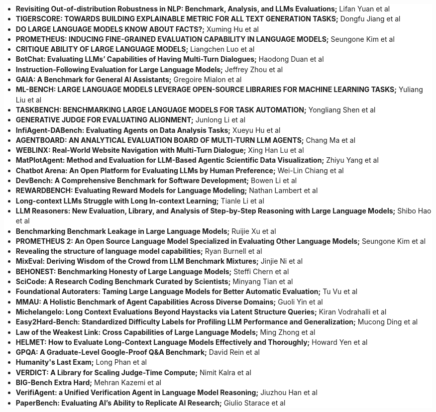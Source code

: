 - **Revisiting Out-of-distribution Robustness in NLP: Benchmark, Analysis, and LLMs Evaluations;** Lifan Yuan et al
- **TIGERSCORE: TOWARDS BUILDING EXPLAINABLE METRIC FOR ALL TEXT GENERATION TASKS;** Dongfu Jiang et al
- **DO LARGE LANGUAGE MODELS KNOW ABOUT FACTS?;** Xuming Hu et al
- **PROMETHEUS: INDUCING FINE-GRAINED EVALUATION CAPABILITY IN LANGUAGE MODELS;** Seungone Kim et al
- **CRITIQUE ABILITY OF LARGE LANGUAGE MODELS;** Liangchen Luo et al
- **BotChat: Evaluating LLMs’ Capabilities of Having Multi-Turn Dialogues;** Haodong Duan et al
- **Instruction-Following Evaluation for Large Language Models;** Jeffrey Zhou et al
- **GAIA: A Benchmark for General AI Assistants;** Gregoire Mialon et al
- **ML-BENCH: LARGE LANGUAGE MODELS LEVERAGE OPEN-SOURCE LIBRARIES FOR MACHINE LEARNING TASKS;** Yuliang Liu et al
- **TASKBENCH: BENCHMARKING LARGE LANGUAGE MODELS FOR TASK AUTOMATION;** Yongliang Shen et al
- **GENERATIVE JUDGE FOR EVALUATING ALIGNMENT;** Junlong Li et al
- **InfiAgent-DABench: Evaluating Agents on Data Analysis Tasks;** Xueyu Hu et al
- **AGENTBOARD: AN ANALYTICAL EVALUATION BOARD OF MULTI-TURN LLM AGENTS;** Chang Ma et al
- **WEBLINX: Real-World Website Navigation with Multi-Turn Dialogue;** Xing Han Lu et al
- **MatPlotAgent: Method and Evaluation for LLM-Based Agentic Scientific Data Visualization;** Zhiyu Yang et al
- **Chatbot Arena: An Open Platform for Evaluating LLMs by Human Preference;** Wei-Lin Chiang et al
- **DevBench: A Comprehensive Benchmark for Software Development;** Bowen Li et al
- **REWARDBENCH: Evaluating Reward Models for Language Modeling;** Nathan Lambert et al
- **Long-context LLMs Struggle with Long In-context Learning;** Tianle Li et al
- **LLM Reasoners: New Evaluation, Library, and Analysis of Step-by-Step Reasoning with Large Language Models;** Shibo Hao et al
- **Benchmarking Benchmark Leakage in Large Language Models;** Ruijie Xu et al
- **PROMETHEUS 2: An Open Source Language Model Specialized in Evaluating Other Language Models;** Seungone Kim et al
- **Revealing the structure of language model capabilities;** Ryan Burnell et al
- **MixEval: Deriving Wisdom of the Crowd from LLM Benchmark Mixtures;** Jinjie Ni et al
- **BEHONEST: Benchmarking Honesty of Large Language Models;** Steffi Chern et al
- **SciCode: A Research Coding Benchmark Curated by Scientists;** Minyang Tian et al
- **Foundational Autoraters: Taming Large Language Models for Better Automatic Evaluation;** Tu Vu et al
- **MMAU: A Holistic Benchmark of Agent Capabilities Across Diverse Domains;** Guoli Yin et al
- **Michelangelo: Long Context Evaluations Beyond Haystacks via Latent Structure Queries;** Kiran Vodrahalli et al
- **Easy2Hard-Bench: Standardized Difficulty Labels for Profiling LLM Performance and Generalization;** Mucong Ding et al
- **Law of the Weakest Link: Cross Capabilities of Large Language Models;** Ming Zhong et al
- **HELMET: How to Evaluate Long-Context Language Models Effectively and Thoroughly;** Howard Yen et al
- **GPQA: A Graduate-Level Google-Proof Q&A Benchmark;** David Rein et al
- **Humanity's Last Exam;** Long Phan et al
- **VERDICT: A Library for Scaling Judge-Time Compute;** Nimit Kalra et al
- **BIG-Bench Extra Hard;** Mehran Kazemi et al
- **VerifiAgent: a Unified Verification Agent in Language Model Reasoning;** Jiuzhou Han et al
- **PaperBench: Evaluating AI’s Ability to Replicate AI Research;** Giulio Starace et al


